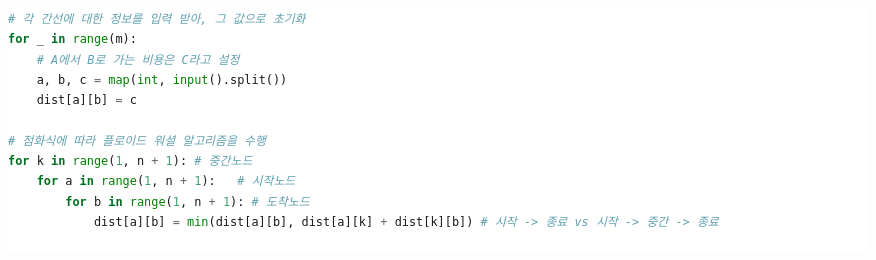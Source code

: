 ```python
# 각 간선에 대한 정보를 입력 받아, 그 값으로 초기화
for _ in range(m):
    # A에서 B로 가는 비용은 C라고 설정
    a, b, c = map(int, input().split())
    dist[a][b] = c

# 점화식에 따라 플로이드 워셜 알고리즘을 수행
for k in range(1, n + 1): # 중간노드
    for a in range(1, n + 1):   # 시작노드
        for b in range(1, n + 1): # 도착노드
            dist[a][b] = min(dist[a][b], dist[a][k] + dist[k][b]) # 시작 -> 종료 vs 시작 -> 중간 -> 종료
            
```



